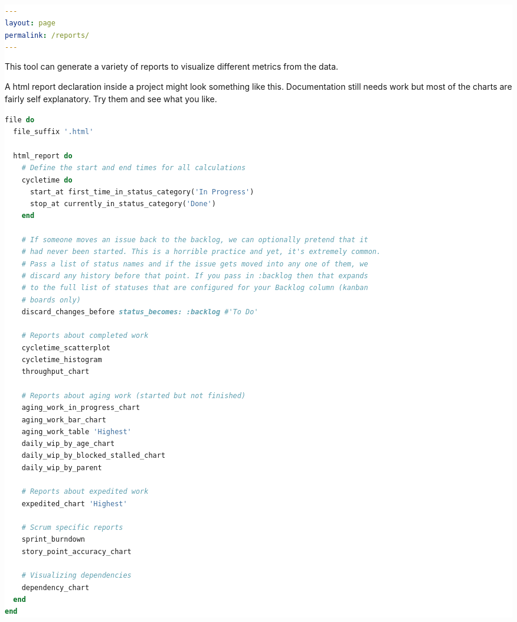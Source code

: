 ```yaml
---
layout: page
permalink: /reports/
---
```

This tool can generate a variety of reports to visualize different metrics from the data.

A html report declaration inside a project might look something like this. Documentation still needs work but most of the charts are fairly self explanatory. Try them and see what you like.

```ruby
file do
  file_suffix '.html'

  html_report do
    # Define the start and end times for all calculations
    cycletime do
      start_at first_time_in_status_category('In Progress')
      stop_at currently_in_status_category('Done')
    end

    # If someone moves an issue back to the backlog, we can optionally pretend that it
    # had never been started. This is a horrible practice and yet, it's extremely common.
    # Pass a list of status names and if the issue gets moved into any one of them, we
    # discard any history before that point. If you pass in :backlog then that expands
    # to the full list of statuses that are configured for your Backlog column (kanban
    # boards only)
    discard_changes_before status_becomes: :backlog #'To Do'

    # Reports about completed work
    cycletime_scatterplot
    cycletime_histogram
    throughput_chart

    # Reports about aging work (started but not finished)
    aging_work_in_progress_chart
    aging_work_bar_chart
    aging_work_table 'Highest'
    daily_wip_by_age_chart
    daily_wip_by_blocked_stalled_chart
    daily_wip_by_parent

    # Reports about expedited work
    expedited_chart 'Highest'

    # Scrum specific reports
    sprint_burndown
    story_point_accuracy_chart

    # Visualizing dependencies
    dependency_chart
  end
end
```
